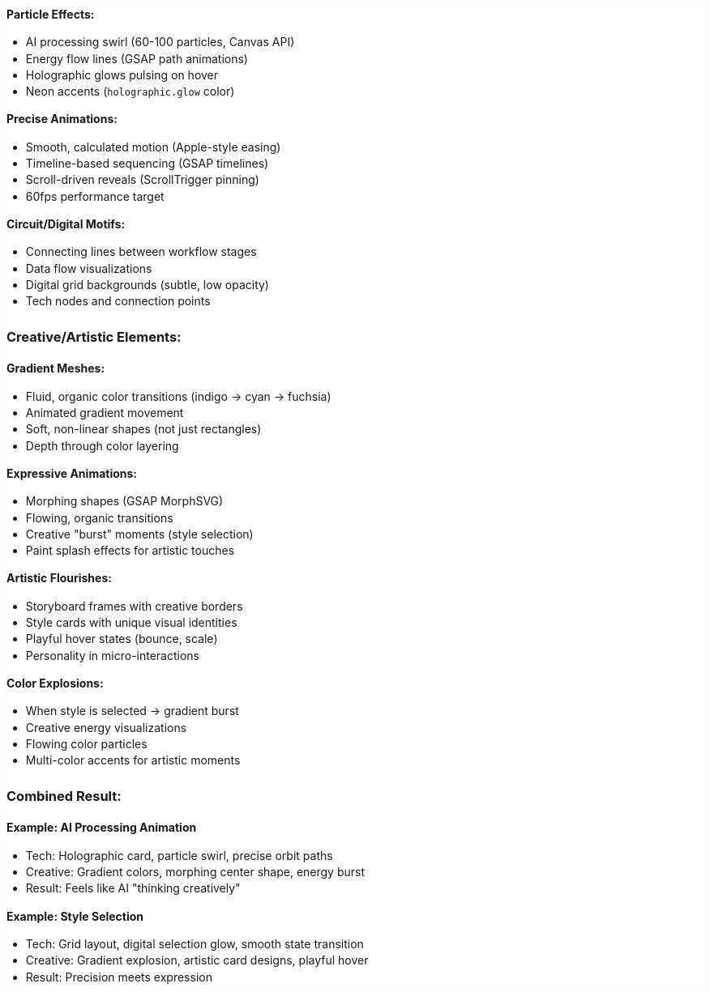 **Particle Effects:**
- AI processing swirl (60-100 particles, Canvas API)
- Energy flow lines (GSAP path animations)
- Holographic glows pulsing on hover
- Neon accents (`holographic.glow` color)

**Precise Animations:**
- Smooth, calculated motion (Apple-style easing)
- Timeline-based sequencing (GSAP timelines)
- Scroll-driven reveals (ScrollTrigger pinning)
- 60fps performance target

**Circuit/Digital Motifs:**
- Connecting lines between workflow stages
- Data flow visualizations
- Digital grid backgrounds (subtle, low opacity)
- Tech nodes and connection points

### Creative/Artistic Elements:

**Gradient Meshes:**
- Fluid, organic color transitions (indigo → cyan → fuchsia)
- Animated gradient movement
- Soft, non-linear shapes (not just rectangles)
- Depth through color layering

**Expressive Animations:**
- Morphing shapes (GSAP MorphSVG)
- Flowing, organic transitions
- Creative "burst" moments (style selection)
- Paint splash effects for artistic touches

**Artistic Flourishes:**
- Storyboard frames with creative borders
- Style cards with unique visual identities
- Playful hover states (bounce, scale)
- Personality in micro-interactions

**Color Explosions:**
- When style is selected → gradient burst
- Creative energy visualizations
- Flowing color particles
- Multi-color accents for artistic moments

### Combined Result:

**Example: AI Processing Animation**
- Tech: Holographic card, particle swirl, precise orbit paths
- Creative: Gradient colors, morphing center shape, energy burst
- Result: Feels like AI "thinking creatively"

**Example: Style Selection**
- Tech: Grid layout, digital selection glow, smooth state transition
- Creative: Gradient explosion, artistic card designs, playful hover
- Result: Precision meets expression
